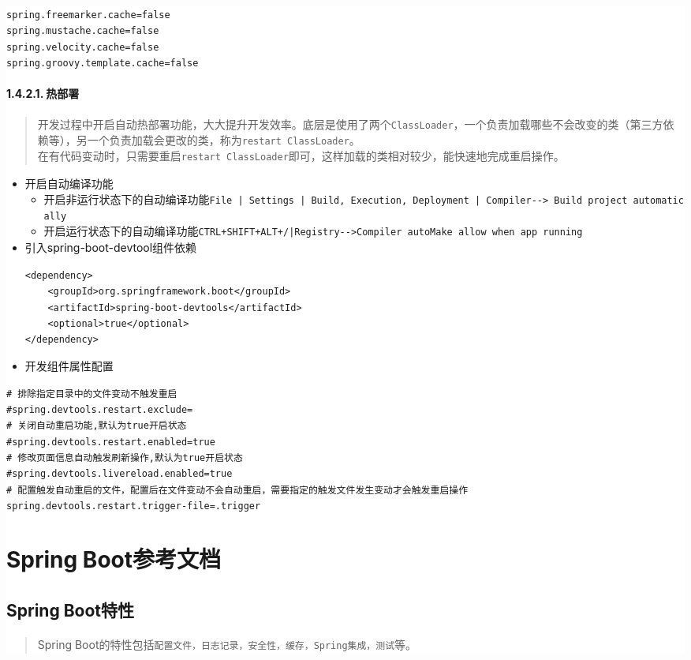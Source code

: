 ```
spring.freemarker.cache=false
spring.mustache.cache=false
spring.velocity.cache=false
spring.groovy.template.cache=false
```
#### 1.4.2.1. 热部署
> 开发过程中开启自动热部署功能，大大提升开发效率。底层是使用了两个`ClassLoader`，一个负责加载哪些不会改变的类（第三方依赖等），另一个负责加载会更改的类，称为`restart ClassLoader`。<br>
> 在有代码变动时，只需要重启`restart ClassLoader`即可，这样加载的类相对较少，能快速地完成重启操作。
* 开启自动编译功能
    * 开启非运行状态下的自动编译功能`File | Settings | Build, Execution, Deployment | Compiler--> Build project automatically`
    * 开启运行状态下的自动编译功能`CTRL+SHIFT+ALT+/|Registry-->Compiler autoMake allow when app running`
* 引入spring-boot-devtool组件依赖
    ```
    <dependency>
        <groupId>org.springframework.boot</groupId>
        <artifactId>spring-boot-devtools</artifactId>
        <optional>true</optional>
    </dependency>
    ```
* 开发组件属性配置
```
# 排除指定目录中的文件变动不触发重启
#spring.devtools.restart.exclude=
# 关闭自动重启功能,默认为true开启状态
#spring.devtools.restart.enabled=true
# 修改页面信息自动触发刷新操作,默认为true开启状态
#spring.devtools.livereload.enabled=true
# 配置触发自动重启的文件，配置后在文件变动不会自动重启，需要指定的触发文件发生变动才会触发重启操作
spring.devtools.restart.trigger-file=.trigger
```

# Spring Boot参考文档
## Spring Boot特性
> Spring Boot的特性包括`配置文件，日志记录，安全性，缓存，Spring集成，测试`等。
